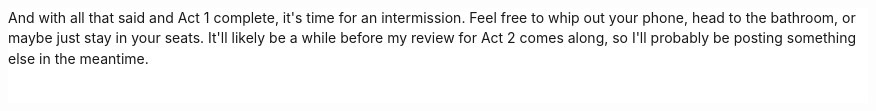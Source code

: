 And with all that said and Act 1 complete, it's time for an intermission. Feel free to whip out your phone, head to the bathroom, or maybe just stay in your seats. It'll likely be a while before my review for Act 2 comes along, so I'll probably be posting something else in the meantime.

&nbsp;
<video width='80%' preload='auto' style="display:block; margin-left:auto; margin-right:auto;" controls>
    <source src="{{ site.baseurl }}/assets/2024-12-08/Intermission.mp4" type="video/mp4">
</video>